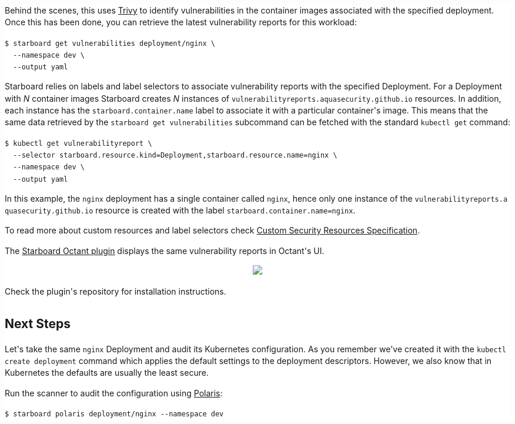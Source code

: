 Behind the scenes, this uses [Trivy][trivy] to identify vulnerabilities in the container images associated with the
specified deployment. Once this has been done, you can retrieve the latest vulnerability reports for this workload:

```
$ starboard get vulnerabilities deployment/nginx \
  --namespace dev \
  --output yaml
```

Starboard relies on labels and label selectors to associate vulnerability reports with the specified Deployment.
For a Deployment with *N* container images Starboard creates *N* instances of `vulnerabilityreports.aquasecurity.github.io`
resources. In addition, each instance has the `starboard.container.name` label to associate it with a particular
container's image. This means that the same data retrieved by the `starboard get vulnerabilities` subcommand can be
fetched with the standard `kubectl get` command:

```
$ kubectl get vulnerabilityreport \
  --selector starboard.resource.kind=Deployment,starboard.resource.name=nginx \
  --namespace dev \
  --output yaml
```

In this example, the `nginx` deployment has a single container called `nginx`, hence only one instance of the
`vulnerabilityreports.aquasecurity.github.io` resource is created with the label `starboard.container.name=nginx`.

To read more about custom resources and label selectors check [Custom Security Resources Specification][starboard-crds-spec].

The [Starboard Octant plugin][starboard-octant-plugin] displays the same vulnerability reports in Octant's UI.

<p align="center">
  <img src="docs/images/getting-started/deployment_vulnerabilities.png">
</p>

Check the plugin's repository for installation instructions.

## Next Steps

Let's take the same `nginx` Deployment and audit its Kubernetes configuration. As you remember we've created it with
the `kubectl create deployment` command which applies the default settings to the deployment descriptors. However, we
also know that in Kubernetes the defaults are usually the least secure.

Run the scanner to audit the configuration using [Polaris][polaris]:

```
$ starboard polaris deployment/nginx --namespace dev
```


[release-img]: https://img.shields.io/github/release/aquasecurity/starboard.svg?logo=github
[release]: https://github.com/aquasecurity/starboard/releases
[build-action-img]: https://github.com/aquasecurity/starboard/workflows/build/badge.svg
[release-action-img]: https://github.com/aquasecurity/starboard/workflows/release/badge.svg
[actions]: https://github.com/aquasecurity/starboard/actions
[cov-img]: https://codecov.io/github/aquasecurity/starboard/branch/master/graph/badge.svg
[cov]: https://codecov.io/github/aquasecurity/starboard
[report-card-img]: https://goreportcard.com/badge/github.com/aquasecurity/starboard
[report-card]: https://goreportcard.com/report/github.com/aquasecurity/starboard
[license-img]: https://img.shields.io/github/license/aquasecurity/starboard.svg
[license]: https://github.com/aquasecurity/starboard/blob/master/LICENSE
[github-all-releases-img]: https://img.shields.io/github/downloads/aquasecurity/starboard/total?logo=github
[docker-pulls-starboard]: https://img.shields.io/docker/pulls/aquasec/starboard?logo=docker&label=docker%20pulls%20%2F%20starboard
[aqua-starboard-blog]: https://blog.aquasec.com/starboard-kubernetes-tools
[discussions]: https://github.com/aquasecurity/starboard/discussions
[starboard-crds]: #custom-security-resources-definitions
[starboard-crds-spec]: ./SECURITY_CRDS_SPEC.md
[vulnerabilityreports-crd]: ./deploy/crd/vulnerabilityreports.crd.yaml
[ciskubebenchreports-crd]: ./deploy/crd/ciskubebenchreports.crd.yaml
[kubehunterreports-crd]: ./deploy/crd/kubehunterreports.crd.yaml
[configauditreports-crd]: ./deploy/crd/configauditreports.crd.yaml
[starboard-go-module]: ./pkg
[starboard-cli]: #starboard-cli
[starboard-operator]: #starboard-operator
[starboard-octant-plugin]: https://github.com/aquasecurity/octant-starboard-plugin
[aqua-kube-bench]: https://github.com/aquasecurity/kube-bench
[aqua-kube-hunter]: https://github.com/aquasecurity/kube-hunter
[octant]: https://github.com/vmware-tanzu/octant
[polaris]: https://github.com/FairwindsOps/polaris
[trivy]: https://github.com/aquasecurity/trivy
[prometheus]: https://github.com/prometheus
[k8s-code-generator]: https://github.com/kubernetes/code-generator
[kubectl]: https://kubernetes.io/docs/reference/kubectl
[kubectl-plugins]: https://kubernetes.io/docs/tasks/extend-kubectl/kubectl-plugins
[krew]: https://github.com/kubernetes-sigs/krew
[helm]: https://helm.sh/
[helm-charts]: https://helm.sh/docs/topics/charts/
[olm]: https://github.com/operator-framework/operator-lifecycle-manager/
[default-polaris-config]: ./deploy/init/03-starboard.cm.yaml